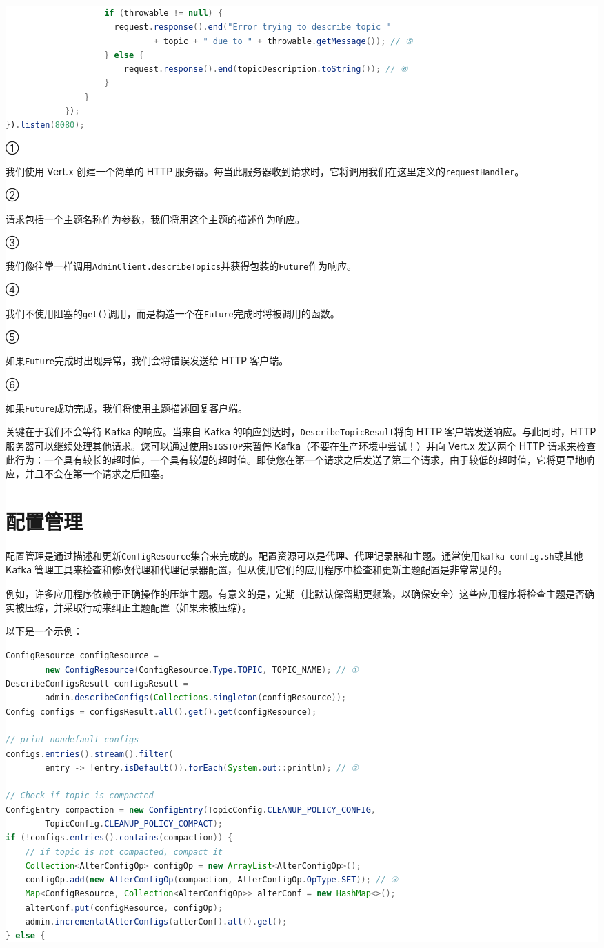 ```java
                    if (throwable != null) {
                      request.response().end("Error trying to describe topic "
                              + topic + " due to " + throwable.getMessage()); // ⑤
                    } else {
                        request.response().end(topicDescription.toString()); // ⑥
                    }
                }
            });
}).listen(8080);
```

①

我们使用 Vert.x 创建一个简单的 HTTP 服务器。每当此服务器收到请求时，它将调用我们在这里定义的`requestHandler`。

②

请求包括一个主题名称作为参数，我们将用这个主题的描述作为响应。

③

我们像往常一样调用`AdminClient.describeTopics`并获得包装的`Future`作为响应。

④

我们不使用阻塞的`get()`调用，而是构造一个在`Future`完成时将被调用的函数。

⑤

如果`Future`完成时出现异常，我们会将错误发送给 HTTP 客户端。

⑥

如果`Future`成功完成，我们将使用主题描述回复客户端。

关键在于我们不会等待 Kafka 的响应。当来自 Kafka 的响应到达时，`DescribeTopic​Result`将向 HTTP 客户端发送响应。与此同时，HTTP 服务器可以继续处理其他请求。您可以通过使用`SIGSTOP`来暂停 Kafka（不要在生产环境中尝试！）并向 Vert.x 发送两个 HTTP 请求来检查此行为：一个具有较长的超时值，一个具有较短的超时值。即使您在第一个请求之后发送了第二个请求，由于较低的超时值，它将更早地响应，并且不会在第一个请求之后阻塞。

# 配置管理

配置管理是通过描述和更新`ConfigResource`集合来完成的。配置资源可以是代理、代理记录器和主题。通常使用`kafka-config.sh`或其他 Kafka 管理工具来检查和修改代理和代理记录器配置，但从使用它们的应用程序中检查和更新主题配置是非常常见的。

例如，许多应用程序依赖于正确操作的压缩主题。有意义的是，定期（比默认保留期更频繁，以确保安全）这些应用程序将检查主题是否确实被压缩，并采取行动来纠正主题配置（如果未被压缩）。

以下是一个示例：

```java
ConfigResource configResource =
        new ConfigResource(ConfigResource.Type.TOPIC, TOPIC_NAME); // ①
DescribeConfigsResult configsResult =
        admin.describeConfigs(Collections.singleton(configResource));
Config configs = configsResult.all().get().get(configResource);

// print nondefault configs
configs.entries().stream().filter(
        entry -> !entry.isDefault()).forEach(System.out::println); // ②

// Check if topic is compacted
ConfigEntry compaction = new ConfigEntry(TopicConfig.CLEANUP_POLICY_CONFIG,
        TopicConfig.CLEANUP_POLICY_COMPACT);
if (!configs.entries().contains(compaction)) {
    // if topic is not compacted, compact it
    Collection<AlterConfigOp> configOp = new ArrayList<AlterConfigOp>();
    configOp.add(new AlterConfigOp(compaction, AlterConfigOp.OpType.SET)); // ③
    Map<ConfigResource, Collection<AlterConfigOp>> alterConf = new HashMap<>();
    alterConf.put(configResource, configOp);
    admin.incrementalAlterConfigs(alterConf).all().get();
} else {
```